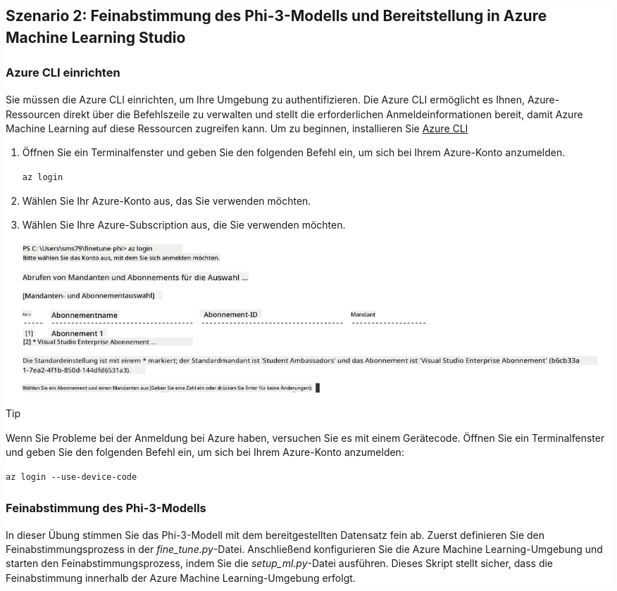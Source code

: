 ## Szenario 2: Feinabstimmung des Phi-3-Modells und Bereitstellung in Azure Machine Learning Studio

### Azure CLI einrichten

Sie müssen die Azure CLI einrichten, um Ihre Umgebung zu authentifizieren. Die Azure CLI ermöglicht es Ihnen, Azure-Ressourcen direkt über die Befehlszeile zu verwalten und stellt die erforderlichen Anmeldeinformationen bereit, damit Azure Machine Learning auf diese Ressourcen zugreifen kann. Um zu beginnen, installieren Sie [Azure CLI](https://learn.microsoft.com/cli/azure/install-azure-cli)

1. Öffnen Sie ein Terminalfenster und geben Sie den folgenden Befehl ein, um sich bei Ihrem Azure-Konto anzumelden.

    ```console
    az login
    ```

1. Wählen Sie Ihr Azure-Konto aus, das Sie verwenden möchten.

1. Wählen Sie Ihre Azure-Subscription aus, die Sie verwenden möchten.

    ![Resource Group-Namen finden.](../../../../../../translated_images/02-01-login-using-azure-cli.dfde31cb75e58a8792c687d36e4fc4f4ee37fd76640e6e4e5aed3329513f2328.de.png)

> [!TIP]
>
> Wenn Sie Probleme bei der Anmeldung bei Azure haben, versuchen Sie es mit einem Gerätecode. Öffnen Sie ein Terminalfenster und geben Sie den folgenden Befehl ein, um sich bei Ihrem Azure-Konto anzumelden:
>
> ```console
> az login --use-device-code
> ```
>

### Feinabstimmung des Phi-3-Modells

In dieser Übung stimmen Sie das Phi-3-Modell mit dem bereitgestellten Datensatz fein ab. Zuerst definieren Sie den Feinabstimmungsprozess in der *fine_tune.py*-Datei. Anschließend konfigurieren Sie die Azure Machine Learning-Umgebung und starten den Feinabstimmungsprozess, indem Sie die *setup_ml.py*-Datei ausführen. Dieses Skript stellt sicher, dass die Feinabstimmung innerhalb der Azure Machine Learning-Umgebung erfolgt.
